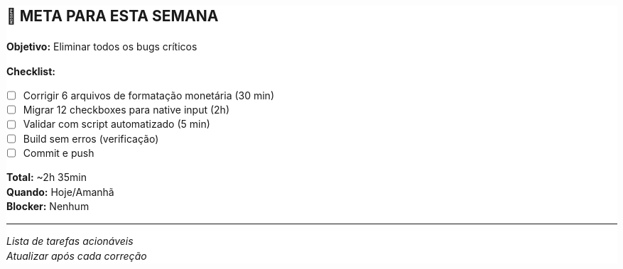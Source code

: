 ## 🎯 META PARA ESTA SEMANA

**Objetivo:** Eliminar todos os bugs críticos

**Checklist:**

- [ ] Corrigir 6 arquivos de formatação monetária (30 min)
- [ ] Migrar 12 checkboxes para native input (2h)
- [ ] Validar com script automatizado (5 min)
- [ ] Build sem erros (verificação)
- [ ] Commit e push

**Total:** ~2h 35min  
**Quando:** Hoje/Amanhã  
**Blocker:** Nenhum

---

_Lista de tarefas acionáveis_  
_Atualizar após cada correção_

